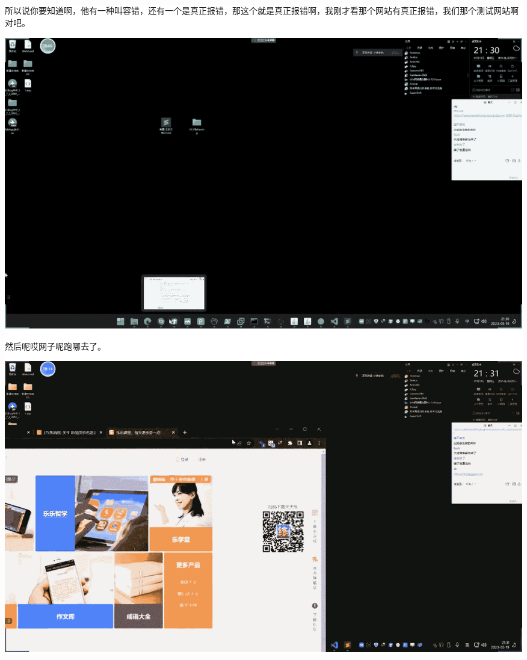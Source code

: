所以说你要知道啊，他有一种叫容错，还有一个是真正报错，那这个就是真正报错啊，我刚才看那个网站有真正报错，我们那个测试网站啊对吧。



![](img/417bd6c721484af32634ece3a6cedfe1_298.png)

然后呢哎网子呢跑哪去了。

![](img/417bd6c721484af32634ece3a6cedfe1_300.png)
